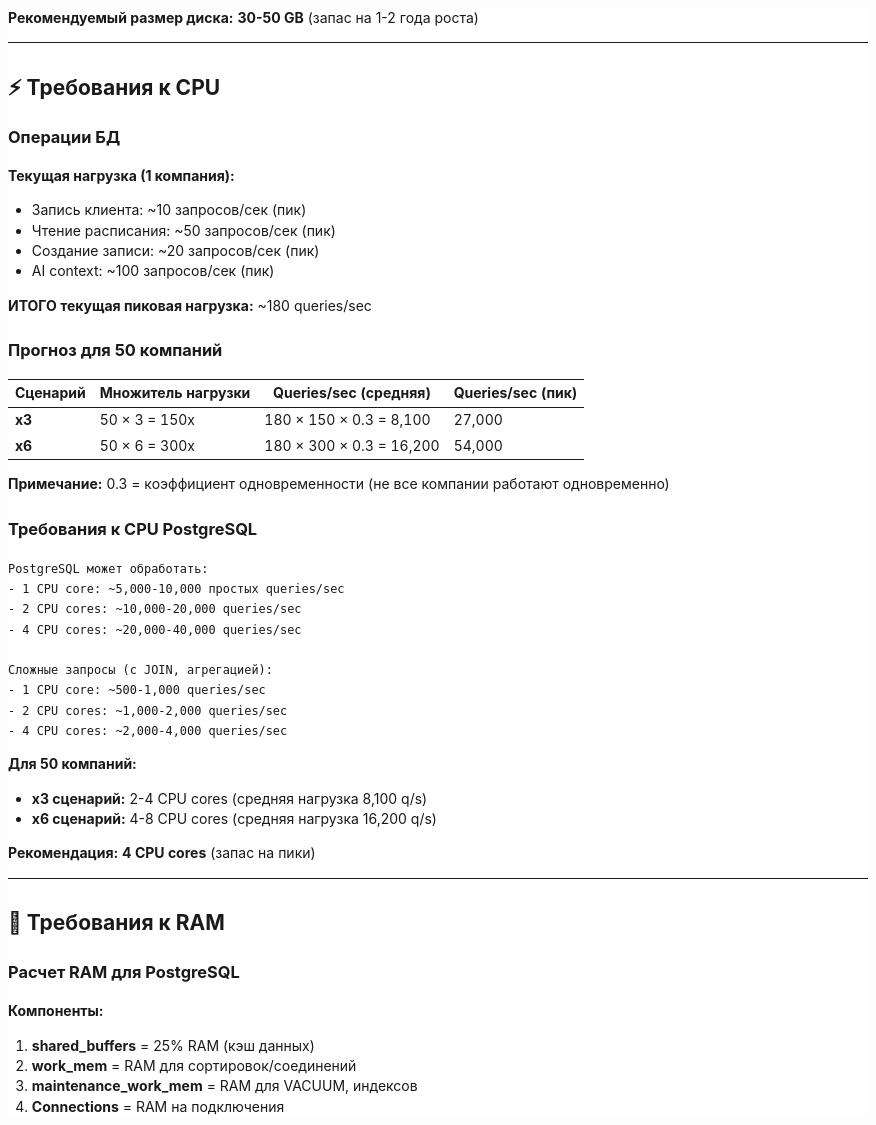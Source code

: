 **Рекомендуемый размер диска:** **30-50 GB** (запас на 1-2 года роста)

---

## ⚡ Требования к CPU

### Операции БД

**Текущая нагрузка (1 компания):**
- Запись клиента: ~10 запросов/сек (пик)
- Чтение расписания: ~50 запросов/сек (пик)
- Создание записи: ~20 запросов/сек (пик)
- AI context: ~100 запросов/сек (пик)

**ИТОГО текущая пиковая нагрузка:** ~180 queries/sec

### Прогноз для 50 компаний

| Сценарий | Множитель нагрузки | Queries/sec (средняя) | Queries/sec (пик) |
|----------|-------------------|----------------------|-------------------|
| **x3** | 50 × 3 = 150x | 180 × 150 × 0.3 = 8,100 | 27,000 |
| **x6** | 50 × 6 = 300x | 180 × 300 × 0.3 = 16,200 | 54,000 |

**Примечание:** 0.3 = коэффициент одновременности (не все компании работают одновременно)

### Требования к CPU PostgreSQL

```
PostgreSQL может обработать:
- 1 CPU core: ~5,000-10,000 простых queries/sec
- 2 CPU cores: ~10,000-20,000 queries/sec
- 4 CPU cores: ~20,000-40,000 queries/sec

Сложные запросы (с JOIN, агрегацией):
- 1 CPU core: ~500-1,000 queries/sec
- 2 CPU cores: ~1,000-2,000 queries/sec
- 4 CPU cores: ~2,000-4,000 queries/sec
```

**Для 50 компаний:**
- **x3 сценарий:** 2-4 CPU cores (средняя нагрузка 8,100 q/s)
- **x6 сценарий:** 4-8 CPU cores (средняя нагрузка 16,200 q/s)

**Рекомендация:** **4 CPU cores** (запас на пики)

---

## 🧠 Требования к RAM

### Расчет RAM для PostgreSQL

**Компоненты:**
1. **shared_buffers** = 25% RAM (кэш данных)
2. **work_mem** = RAM для сортировок/соединений
3. **maintenance_work_mem** = RAM для VACUUM, индексов
4. **Connections** = RAM на подключения
